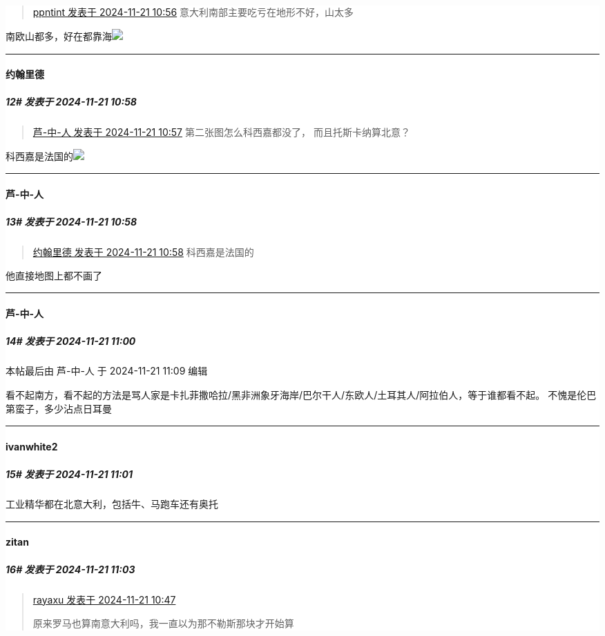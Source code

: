 <blockquote><a href="httphttps://bbs.saraba1st.com/2b/forum.php?mod=redirect&amp;goto=findpost&amp;pid=66743483&amp;ptid=2207675" target="_blank">ppntint 发表于 2024-11-21 10:56</a>
意大利南部主要吃亏在地形不好，山太多</blockquote>
南欧山都多，好在都靠海<img src="https://static.saraba1st.com/image/smiley/face2017/068.png" referrerpolicy="no-referrer">

*****

####  约翰里德  
##### 12#       发表于 2024-11-21 10:58

<blockquote><a href="httphttps://bbs.saraba1st.com/2b/forum.php?mod=redirect&amp;goto=findpost&amp;pid=66743492&amp;ptid=2207675" target="_blank">芦-中-人 发表于 2024-11-21 10:57</a>
第二张图怎么科西嘉都没了，
而且托斯卡纳算北意？</blockquote>
科西嘉是法国的<img src="https://static.saraba1st.com/image/smiley/face2017/068.png" referrerpolicy="no-referrer">

*****

####  芦-中-人  
##### 13#       发表于 2024-11-21 10:58

<blockquote><a href="httphttps://bbs.saraba1st.com/2b/forum.php?mod=redirect&amp;goto=findpost&amp;pid=66743498&amp;ptid=2207675" target="_blank">约翰里德 发表于 2024-11-21 10:58</a>
科西嘉是法国的</blockquote>
他直接地图上都不画了

*****

####  芦-中-人  
##### 14#       发表于 2024-11-21 11:00

 本帖最后由 芦-中-人 于 2024-11-21 11:09 编辑 

看不起南方，看不起的方法是骂人家是卡扎菲撒哈拉/黑非洲象牙海岸/巴尔干人/东欧人/土耳其人/阿拉伯人，等于谁都看不起。
不愧是伦巴第蛮子，多少沾点日耳曼

*****

####  ivanwhite2  
##### 15#       发表于 2024-11-21 11:01

工业精华都在北意大利，包括牛、马跑车还有奥托

*****

####  zitan  
##### 16#       发表于 2024-11-21 11:03

<blockquote><a href="httphttps://bbs.saraba1st.com/2b/forum.php?mod=redirect&amp;goto=findpost&amp;pid=66743393&amp;ptid=2207675" target="_blank">rayaxu 发表于 2024-11-21 10:47</a>

原来罗马也算南意大利吗，我一直以为那不勒斯那块才开始算

